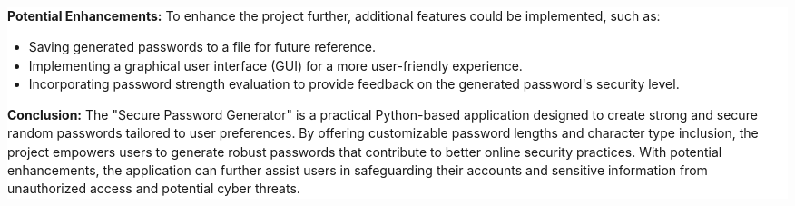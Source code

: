 **Potential Enhancements:**
To enhance the project further, additional features could be implemented, such as:
- Saving generated passwords to a file for future reference.
- Implementing a graphical user interface (GUI) for a more user-friendly experience.
- Incorporating password strength evaluation to provide feedback on the generated password's security level.

**Conclusion:**
The "Secure Password Generator" is a practical Python-based application designed to create strong and secure random passwords tailored to user preferences. By offering customizable password lengths and character type inclusion, the project empowers users to generate robust passwords that contribute to better online security practices. With potential enhancements, the application can further assist users in safeguarding their accounts and sensitive information from unauthorized access and potential cyber threats.
